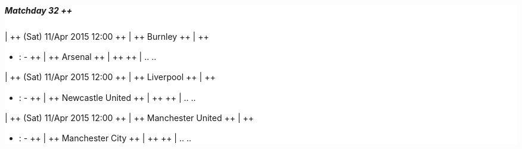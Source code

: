

##### Matchday 32 ++




| ++
(Sat) 11/Apr 2015 12:00  ++
| ++
Burnley  ++
| ++
- : -  ++
| ++
Arsenal   ++
| ++
   ++
|
.. 
..

| ++
(Sat) 11/Apr 2015 12:00  ++
| ++
Liverpool  ++
| ++
- : -  ++
| ++
Newcastle United   ++
| ++
   ++
|
.. 
..

| ++
(Sat) 11/Apr 2015 12:00  ++
| ++
Manchester United  ++
| ++
- : -  ++
| ++
Manchester City   ++
| ++
   ++
|
.. 
..
